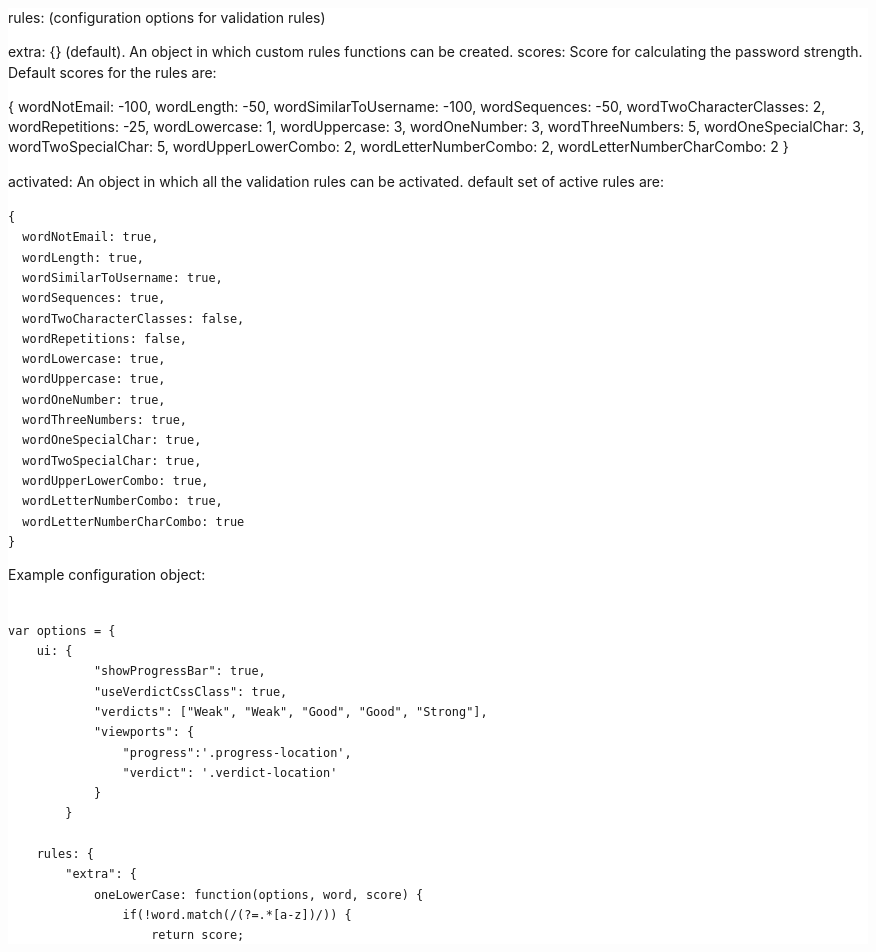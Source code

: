 rules: (configuration options for validation rules)

extra: {} (default). An object in which custom rules functions can be created.
scores: Score for calculating the password strength. 
Default scores for the rules are:
      
   {
      wordNotEmail: -100,
      wordLength: -50,
      wordSimilarToUsername: -100,
      wordSequences: -50,
      wordTwoCharacterClasses: 2,
      wordRepetitions: -25,
      wordLowercase: 1,
      wordUppercase: 3,
      wordOneNumber: 3,
      wordThreeNumbers: 5,
      wordOneSpecialChar: 3,
      wordTwoSpecialChar: 5,
      wordUpperLowerCombo: 2,
      wordLetterNumberCombo: 2,
      wordLetterNumberCharCombo: 2
    }

activated: An object in which all the validation rules can be activated.
default set of active rules are:
    
    {
      wordNotEmail: true,
      wordLength: true,
      wordSimilarToUsername: true,
      wordSequences: true,
      wordTwoCharacterClasses: false,
      wordRepetitions: false,
      wordLowercase: true,
      wordUppercase: true,
      wordOneNumber: true,
      wordThreeNumbers: true,
      wordOneSpecialChar: true,
      wordTwoSpecialChar: true,
      wordUpperLowerCombo: true,
      wordLetterNumberCombo: true,
      wordLetterNumberCharCombo: true
    }
        


Example configuration object:

```

var options = {
    ui: {   
            "showProgressBar": true,
            "useVerdictCssClass": true,
            "verdicts": ["Weak", "Weak", "Good", "Good", "Strong"],
            "viewports": {
                "progress":'.progress-location',
                "verdict": '.verdict-location'
            } 
        }

    rules: {
        "extra": {
            oneLowerCase: function(options, word, score) {
                if(!word.match(/(?=.*[a-z])/)) {
                    return score;
```